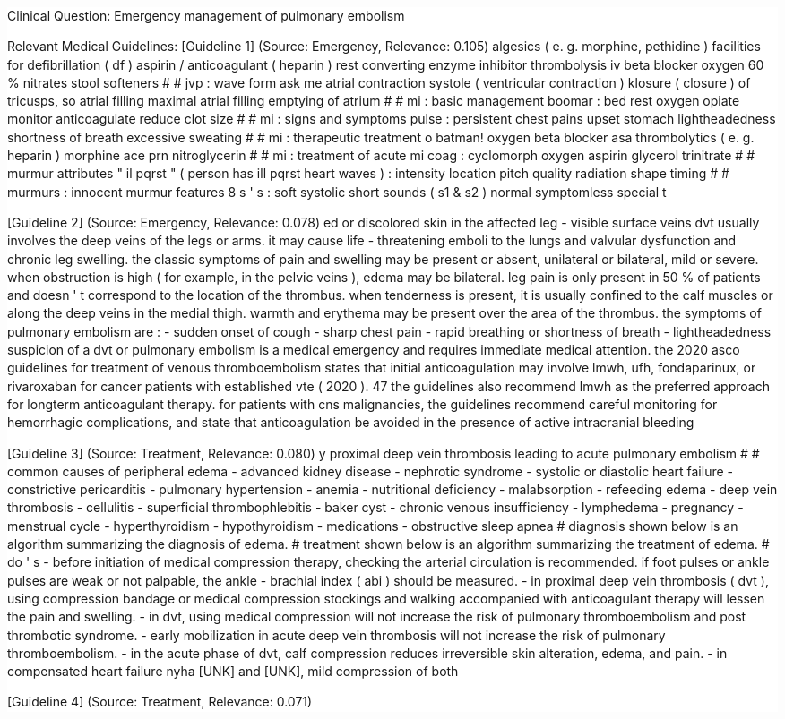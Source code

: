 Clinical Question:
Emergency management of pulmonary embolism

Relevant Medical Guidelines:
[Guideline 1] (Source: Emergency, Relevance: 0.105)
algesics ( e. g. morphine, pethidine ) facilities for defibrillation ( df ) aspirin / anticoagulant ( heparin ) rest converting enzyme inhibitor thrombolysis iv beta blocker oxygen 60 % nitrates stool softeners # # jvp : wave form ask me atrial contraction systole ( ventricular contraction ) klosure ( closure ) of tricusps, so atrial filling maximal atrial filling emptying of atrium # # mi : basic management boomar : bed rest oxygen opiate monitor anticoagulate reduce clot size # # mi : signs and symptoms pulse : persistent chest pains upset stomach lightheadedness shortness of breath excessive sweating # # mi : therapeutic treatment o batman! oxygen beta blocker asa thrombolytics ( e. g. heparin ) morphine ace prn nitroglycerin # # mi : treatment of acute mi coag : cyclomorph oxygen aspirin glycerol trinitrate # # murmur attributes " il pqrst " ( person has ill pqrst heart waves ) : intensity location pitch quality radiation shape timing # # murmurs : innocent murmur features 8 s ' s : soft systolic short sounds ( s1 & s2 ) normal symptomless special t

[Guideline 2] (Source: Emergency, Relevance: 0.078)
ed or discolored skin in the affected leg - visible surface veins dvt usually involves the deep veins of the legs or arms. it may cause life - threatening emboli to the lungs and valvular dysfunction and chronic leg swelling. the classic symptoms of pain and swelling may be present or absent, unilateral or bilateral, mild or severe. when obstruction is high ( for example, in the pelvic veins ), edema may be bilateral. leg pain is only present in 50 % of patients and doesn ' t correspond to the location of the thrombus. when tenderness is present, it is usually confined to the calf muscles or along the deep veins in the medial thigh. warmth and erythema may be present over the area of the thrombus. the symptoms of pulmonary embolism are : - sudden onset of cough - sharp chest pain - rapid breathing or shortness of breath - lightheadedness suspicion of a dvt or pulmonary embolism is a medical emergency and requires immediate medical attention. the 2020 asco guidelines for treatment of venous thromboembolism states that initial anticoagulation may involve lmwh, ufh, fondaparinux, or rivaroxaban for cancer patients with established vte ( 2020 ). 47 the guidelines also recommend lmwh as the preferred approach for longterm anticoagulant therapy. for patients with cns malignancies, the guidelines recommend careful monitoring for hemorrhagic complications, and state that anticoagulation be avoided in the presence of active intracranial bleeding

[Guideline 3] (Source: Treatment, Relevance: 0.080)
y proximal deep vein thrombosis leading to acute pulmonary embolism # # common causes of peripheral edema - advanced kidney disease - nephrotic syndrome - systolic or diastolic heart failure - constrictive pericarditis - pulmonary hypertension - anemia - nutritional deficiency - malabsorption - refeeding edema - deep vein thrombosis - cellulitis - superficial thrombophlebitis - baker cyst - chronic venous insufficiency - lymphedema - pregnancy - menstrual cycle - hyperthyroidism - hypothyroidism - medications - obstructive sleep apnea # diagnosis shown below is an algorithm summarizing the diagnosis of edema. # treatment shown below is an algorithm summarizing the treatment of edema. # do ' s - before initiation of medical compression therapy, checking the arterial circulation is recommended. if foot pulses or ankle pulses are weak or not palpable, the ankle - brachial index ( abi ) should be measured. - in proximal deep vein thrombosis ( dvt ), using compression bandage or medical compression stockings and walking accompanied with anticoagulant therapy will lessen the pain and swelling. - in dvt, using medical compression will not increase the risk of pulmonary thromboembolism and post thrombotic syndrome. - early mobilization in acute deep vein thrombosis will not increase the risk of pulmonary thromboembolism. - in the acute phase of dvt, calf compression reduces irreversible skin alteration, edema, and pain. - in compensated heart failure nyha [UNK] and [UNK], mild compression of both

[Guideline 4] (Source: Treatment, Relevance: 0.071)